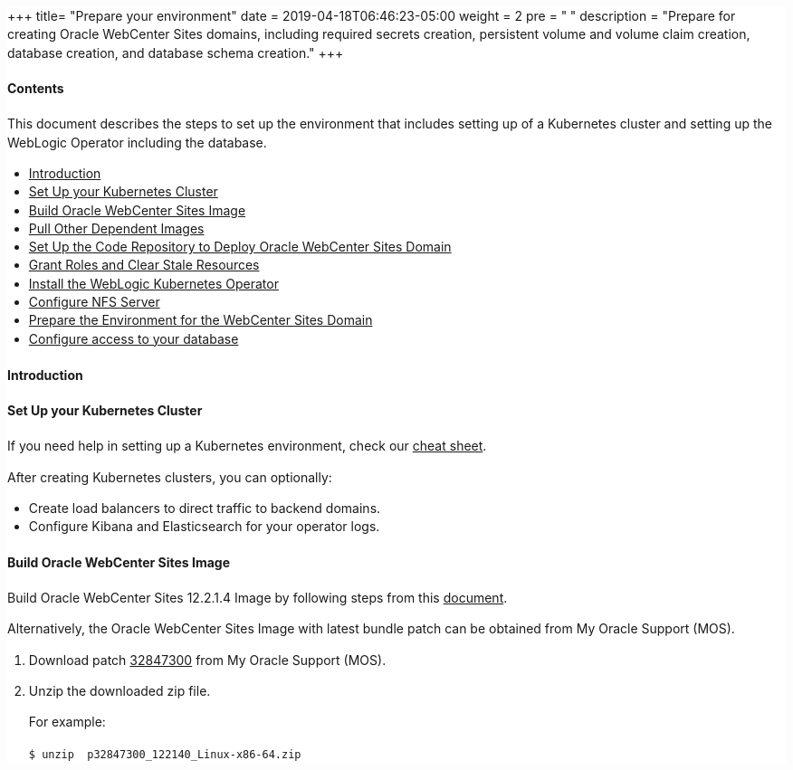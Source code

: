 +++
title=  "Prepare your environment"
date = 2019-04-18T06:46:23-05:00
weight = 2
pre = "<b>  </b>"
description = "Prepare for creating Oracle WebCenter Sites domains, including required secrets creation, persistent volume and volume claim creation, database creation, and database schema creation."
+++

#### Contents
This document describes the steps to set up the environment that includes setting up of a Kubernetes cluster and  setting up the WebLogic Operator including the database.

* [Introduction](#introduction)
* [Set Up your Kubernetes Cluster](#set-up-your-kubernetes-cluster)
* [Build Oracle WebCenter Sites Image](#build-oracle-webcenter-sites-image)
* [Pull Other Dependent Images](#pull-other-dependent-images)
* [Set Up the Code Repository to Deploy Oracle WebCenter Sites Domain](#set-up-the-code-repository-to-deploy-oracle-webcenter-sites-domain)
* [Grant Roles and Clear Stale Resources](#grant-roles-and-clear-stale-resources)
* [Install the WebLogic Kubernetes Operator](#install-the-weblogic-kubernetes-operator)
* [Configure NFS Server](#configure-nfs-server)
* [Prepare the Environment for the WebCenter Sites Domain](#prepare-the-environment-for-the-webcenter-sites-domain)
* [Configure access to your database](#Configure-access-to-your-database)

#### Introduction

#### Set Up your Kubernetes Cluster

If you need help in setting up a Kubernetes environment, check our [cheat sheet](https://oracle.github.io/weblogic-kubernetes-operator/userguide/kubernetes/k8s-setup).

After creating Kubernetes clusters, you can optionally:

* Create load balancers to direct traffic to backend domains.
* Configure Kibana and Elasticsearch for your operator logs.

#### Build Oracle WebCenter Sites Image

Build Oracle WebCenter Sites 12.2.1.4 Image by following steps from this [document](https://oracle.github.io/fmw-kubernetes/wcsites-domains/create-or-update-image/#create-an-image).

Alternatively, the Oracle WebCenter Sites Image with latest bundle patch can be obtained from My Oracle Support (MOS).

1. Download patch [32847300](https://support.oracle.com/epmos/faces/ui/patch/PatchDetail.jspx?patchId=32847300) from My Oracle Support (MOS).

1. Unzip the downloaded zip file.

	For example:
    ```bash
    $ unzip  p32847300_122140_Linux-x86-64.zip
    ```
